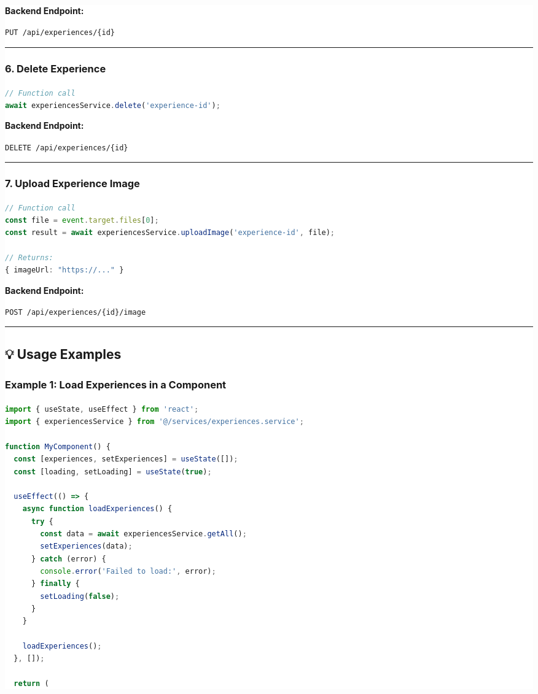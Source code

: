 **Backend Endpoint:**
```
PUT /api/experiences/{id}
```

---

### 6. **Delete Experience**

```typescript
// Function call
await experiencesService.delete('experience-id');
```

**Backend Endpoint:**
```
DELETE /api/experiences/{id}
```

---

### 7. **Upload Experience Image**

```typescript
// Function call
const file = event.target.files[0];
const result = await experiencesService.uploadImage('experience-id', file);

// Returns:
{ imageUrl: "https://..." }
```

**Backend Endpoint:**
```
POST /api/experiences/{id}/image
```

---

## 💡 Usage Examples

### Example 1: Load Experiences in a Component

```typescript
import { useState, useEffect } from 'react';
import { experiencesService } from '@/services/experiences.service';

function MyComponent() {
  const [experiences, setExperiences] = useState([]);
  const [loading, setLoading] = useState(true);

  useEffect(() => {
    async function loadExperiences() {
      try {
        const data = await experiencesService.getAll();
        setExperiences(data);
      } catch (error) {
        console.error('Failed to load:', error);
      } finally {
        setLoading(false);
      }
    }
    
    loadExperiences();
  }, []);

  return (
```